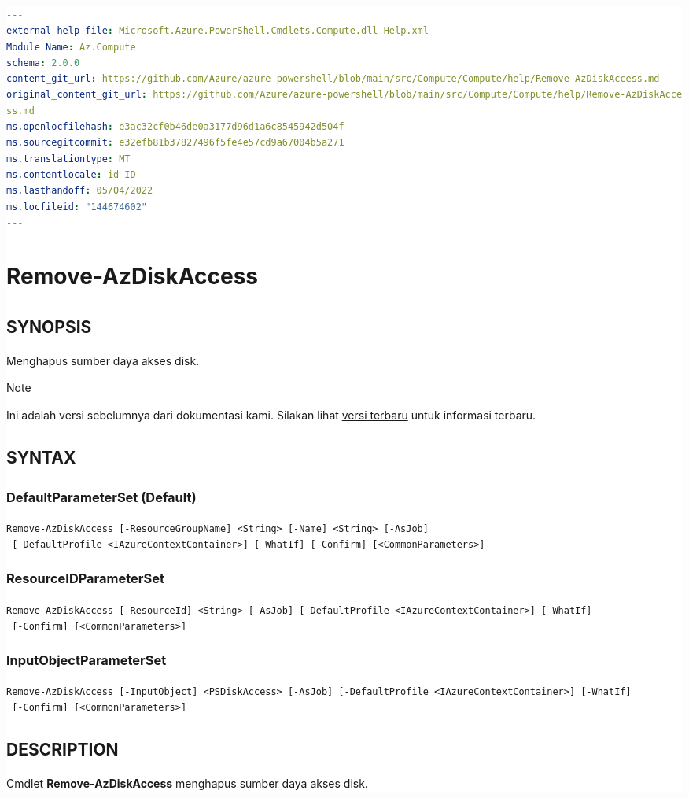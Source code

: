 ```yaml
---
external help file: Microsoft.Azure.PowerShell.Cmdlets.Compute.dll-Help.xml
Module Name: Az.Compute
schema: 2.0.0
content_git_url: https://github.com/Azure/azure-powershell/blob/main/src/Compute/Compute/help/Remove-AzDiskAccess.md
original_content_git_url: https://github.com/Azure/azure-powershell/blob/main/src/Compute/Compute/help/Remove-AzDiskAccess.md
ms.openlocfilehash: e3ac32cf0b46de0a3177d96d1a6c8545942d504f
ms.sourcegitcommit: e32efb81b37827496f5fe4e57cd9a67004b5a271
ms.translationtype: MT
ms.contentlocale: id-ID
ms.lasthandoff: 05/04/2022
ms.locfileid: "144674602"
---
```

# Remove-AzDiskAccess

## SYNOPSIS
Menghapus sumber daya akses disk.

> [!NOTE]
>Ini adalah versi sebelumnya dari dokumentasi kami. Silakan lihat [versi terbaru](/powershell/module/az.compute/remove-azdiskaccess) untuk informasi terbaru.

## SYNTAX

### DefaultParameterSet (Default)
```
Remove-AzDiskAccess [-ResourceGroupName] <String> [-Name] <String> [-AsJob]
 [-DefaultProfile <IAzureContextContainer>] [-WhatIf] [-Confirm] [<CommonParameters>]
```

### ResourceIDParameterSet
```
Remove-AzDiskAccess [-ResourceId] <String> [-AsJob] [-DefaultProfile <IAzureContextContainer>] [-WhatIf]
 [-Confirm] [<CommonParameters>]
```

### InputObjectParameterSet
```
Remove-AzDiskAccess [-InputObject] <PSDiskAccess> [-AsJob] [-DefaultProfile <IAzureContextContainer>] [-WhatIf]
 [-Confirm] [<CommonParameters>]
```

## DESCRIPTION
Cmdlet **Remove-AzDiskAccess** menghapus sumber daya akses disk.
